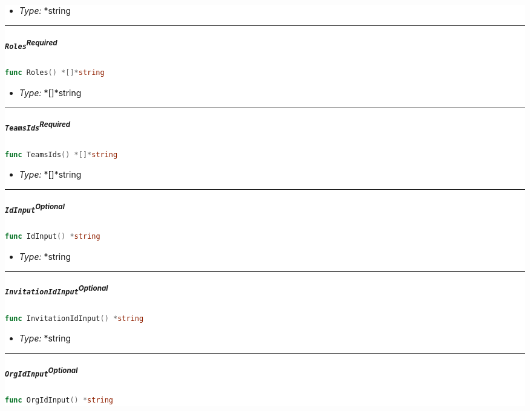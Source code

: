 - *Type:* *string

---

##### `Roles`<sup>Required</sup> <a name="Roles" id="@cdktf/provider-mongodbatlas.dataMongodbatlasOrgInvitation.DataMongodbatlasOrgInvitation.property.roles"></a>

```go
func Roles() *[]*string
```

- *Type:* *[]*string

---

##### `TeamsIds`<sup>Required</sup> <a name="TeamsIds" id="@cdktf/provider-mongodbatlas.dataMongodbatlasOrgInvitation.DataMongodbatlasOrgInvitation.property.teamsIds"></a>

```go
func TeamsIds() *[]*string
```

- *Type:* *[]*string

---

##### `IdInput`<sup>Optional</sup> <a name="IdInput" id="@cdktf/provider-mongodbatlas.dataMongodbatlasOrgInvitation.DataMongodbatlasOrgInvitation.property.idInput"></a>

```go
func IdInput() *string
```

- *Type:* *string

---

##### `InvitationIdInput`<sup>Optional</sup> <a name="InvitationIdInput" id="@cdktf/provider-mongodbatlas.dataMongodbatlasOrgInvitation.DataMongodbatlasOrgInvitation.property.invitationIdInput"></a>

```go
func InvitationIdInput() *string
```

- *Type:* *string

---

##### `OrgIdInput`<sup>Optional</sup> <a name="OrgIdInput" id="@cdktf/provider-mongodbatlas.dataMongodbatlasOrgInvitation.DataMongodbatlasOrgInvitation.property.orgIdInput"></a>

```go
func OrgIdInput() *string
```
